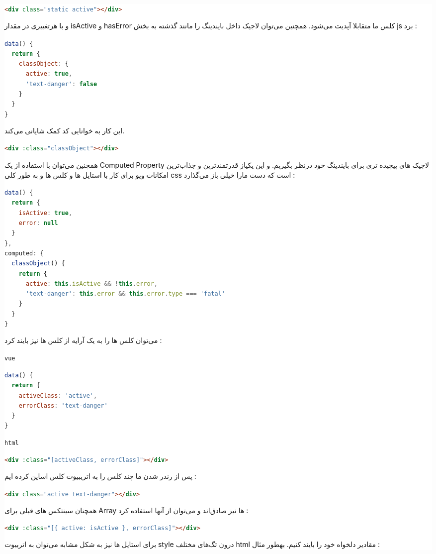 ```html
<div class="static active"></div>
```
و با هرتغییری در مقدار isActive و hasError کلس ما متقابلا آپدیت می‌شود.
همچنین می‌توان لاجیک داخل بایندینگ را مانند گذشته به بخش js برد :
```js
data() {
  return {
    classObject: {
      active: true,
      'text-danger': false
    }
  }
}
```
این کار به خوانایی کد کمک شایانی می‌کند.
```html
<div :class="classObject"></div>
```
همچنین می‌توان با استفاده از یک Computed Property لاجیک های پیچیده تری برای بایندینگ خود درنظر بگیریم. و این یکیاز قدرتمندترین و جذاب‌ترین امکانات ویو برای کار با استایل ها و کلس ها و به طور کلی css است که دست مارا خیلی باز می‌گذارد :

```js
data() {
  return {
    isActive: true,
    error: null
  }
},
computed: {
  classObject() {
    return {
      active: this.isActive && !this.error,
      'text-danger': this.error && this.error.type === 'fatal'
    }
  }
}
```
می‌توان کلس ها را به یک آرایه از کلس ها نیز بایند کرد :<br>

<code>vue</code>
```js
data() {
  return {
    activeClass: 'active',
    errorClass: 'text-danger'
  }
}
```
<code>html</code>
```html
<div :class="[activeClass, errorClass]"></div>
```
پس از رندر شدن ما چند کلس را به اتریبیوت کلس اساین کرده ایم :
```html
<div class="active text-danger"></div>
```
همچنان سینتکس های قبلی برای Array ها نیز صادق‌اند و می‌توان از آنها استفاده کرد :
```html
<div :class="[{ active: isActive }, errorClass]"></div>
```
برای استایل ها نیز به شکل مشابه می‌توان به اتربیوت style درون تگ‌های مختلف html مقادیر دلخواه خود را بایند کنیم. بهطور مثال :
